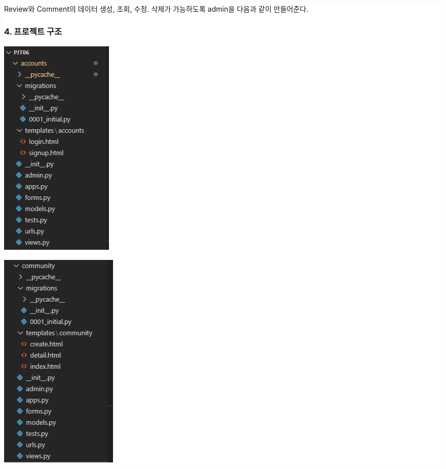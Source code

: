Review와 Comment의 데이터 생성, 조회, 수정. 삭제가 가능하도록 admin을 다음과 같이 만들어준다.



### 4. 프로젝트 구조

![image-20210326215652387](README.assets/image-20210326215652387.png)

![image-20210326215708397](README.assets/image-20210326215708397.png)
